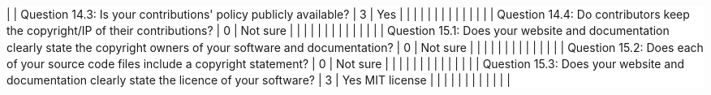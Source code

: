 |                                                      | Question 14\.3: Is your contributions' policy publicly available?                                                                                                                                                                             | 3                                                                                                             | Yes                                                                                                                                                       |                                                                                                                    |                                                                                          |                                                                                    |                                                                                                         |        |                          |   |                                   |   |   |   |
|                                                      | Question 14\.4: Do contributors keep the copyright/IP of their contributions?                                                                                                                                                                 | 0                                                                                                             | Not sure                                                                                                                                                  |                                                                                                                    |                                                                                          |                                                                                    |                                                                                                         |        |                          |   |                                   |   |   |   |
|                                                      | Question 15\.1: Does your website and documentation clearly state the copyright owners of your software and documentation?                                                                                                                    | 0                                                                                                             | Not sure                                                                                                                                                  |                                                                                                                    |                                                                                          |                                                                                    |                                                                                                         |        |                          |   |                                   |   |   |   |
|                                                      | Question 15\.2: Does each of your source code files include a copyright statement?                                                                                                                                                            | 0                                                                                                             | Not sure                                                                                                                                                  |                                                                                                                    |                                                                                          |                                                                                    |                                                                                                         |        |                          |   |                                   |   |   |   |
|                                                      | Question 15\.3: Does your website and documentation clearly state the licence of your software?                                                                                                                                               | 3                                                                                                             | Yes MIT license                                                                                                                                           |                                                                                                                    |                                                                                          |                                                                                    |                                                                                                         |        |                          |   |                                   |   |   |   |